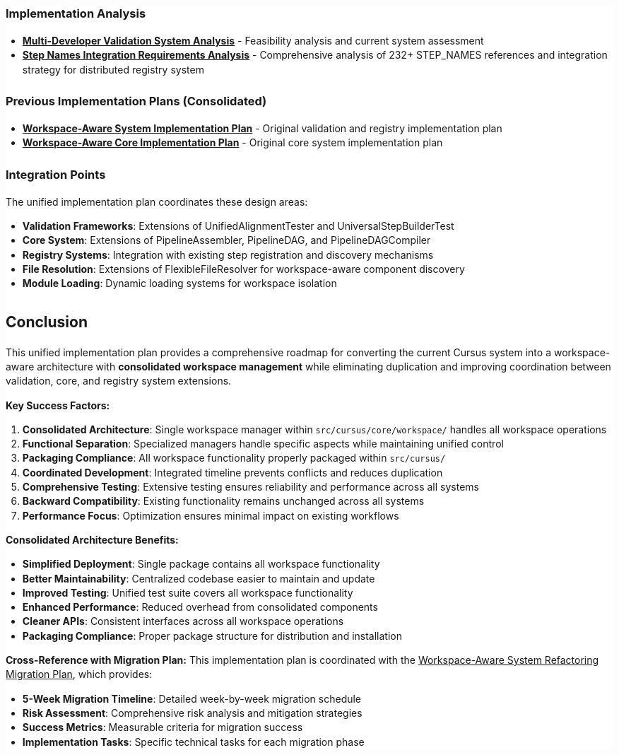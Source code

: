 ### Implementation Analysis
- **[Multi-Developer Validation System Analysis](../4_analysis/multi_developer_validation_system_analysis.md)** - Feasibility analysis and current system assessment
- **[Step Names Integration Requirements Analysis](../4_analysis/step_names_integration_requirements_analysis.md)** - Comprehensive analysis of 232+ STEP_NAMES references and integration strategy for distributed registry system

### Previous Implementation Plans (Consolidated)
- **[Workspace-Aware System Implementation Plan](workspace_aware_system_implementation_plan.md)** - Original validation and registry implementation plan
- **[Workspace-Aware Core Implementation Plan](workspace_aware_core_implementation_plan.md)** - Original core system implementation plan

### Integration Points
The unified implementation plan coordinates these design areas:
- **Validation Frameworks**: Extensions of UnifiedAlignmentTester and UniversalStepBuilderTest
- **Core System**: Extensions of PipelineAssembler, PipelineDAG, and PipelineDAGCompiler
- **Registry Systems**: Integration with existing step registration and discovery mechanisms  
- **File Resolution**: Extensions of FlexibleFileResolver for workspace-aware component discovery
- **Module Loading**: Dynamic loading systems for workspace isolation

## Conclusion

This unified implementation plan provides a comprehensive roadmap for converting the current Cursus system into a workspace-aware architecture with **consolidated workspace management** while eliminating duplication and improving coordination between validation, core, and registry system extensions.

**Key Success Factors:**
1. **Consolidated Architecture**: Single workspace manager within `src/cursus/core/workspace/` handles all workspace operations
2. **Functional Separation**: Specialized managers handle specific aspects while maintaining unified control
3. **Packaging Compliance**: All workspace functionality properly packaged within `src/cursus/`
4. **Coordinated Development**: Integrated timeline prevents conflicts and reduces duplication
5. **Comprehensive Testing**: Extensive testing ensures reliability and performance across all systems
6. **Backward Compatibility**: Existing functionality remains unchanged across all systems
7. **Performance Focus**: Optimization ensures minimal impact on existing workflows

**Consolidated Architecture Benefits:**
- **Simplified Deployment**: Single package contains all workspace functionality
- **Better Maintainability**: Centralized codebase easier to maintain and update
- **Improved Testing**: Unified test suite covers all workspace functionality
- **Enhanced Performance**: Reduced overhead from consolidated components
- **Cleaner APIs**: Consistent interfaces across all workspace operations
- **Packaging Compliance**: Proper package structure for distribution and installation

**Cross-Reference with Migration Plan:**
This implementation plan is coordinated with the [Workspace-Aware System Refactoring Migration Plan](2025-09-02_workspace_aware_system_refactoring_migration_plan.md), which provides:
- **5-Week Migration Timeline**: Detailed week-by-week migration schedule
- **Risk Assessment**: Comprehensive risk analysis and mitigation strategies
- **Success Metrics**: Measurable criteria for migration success
- **Implementation Tasks**: Specific technical tasks for each migration phase
